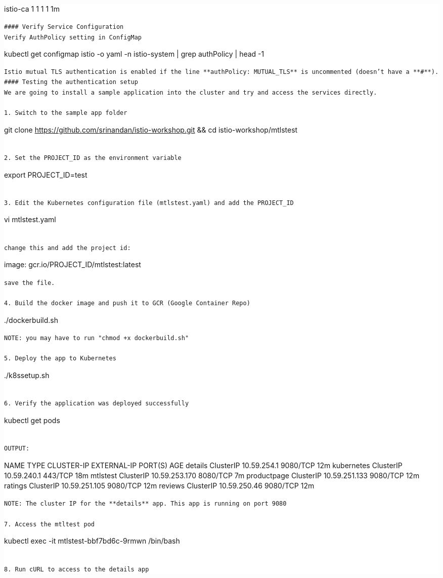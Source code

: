 istio-ca   1         1         1            1           1m
```
#### Verify Service Configuration
Verify AuthPolicy setting in ConfigMap
```
kubectl get configmap istio -o yaml -n istio-system | grep authPolicy | head -1
```
Istio mutual TLS authentication is enabled if the line **authPolicy: MUTUAL_TLS** is uncommented (doesn’t have a **#**).
#### Testing the authentication setup
We are going to install a sample application into the cluster and try and access the services directly.

1. Switch to the sample app folder
```
git clone https://github.com/srinandan/istio-workshop.git && cd istio-workshop/mtlstest
```

2. Set the PROJECT_ID as the environment variable
```
export PROJECT_ID=test
```

3. Edit the Kubernetes configuration file (mtlstest.yaml) and add the PROJECT_ID
```
vi mtlstest.yaml
```

change this and add the project id:
```
image: gcr.io/PROJECT_ID/mtlstest:latest
```
save the file.

4. Build the docker image and push it to GCR (Google Container Repo)
```
./dockerbuild.sh
```
NOTE: you may have to run "chmod +x dockerbuild.sh"

5. Deploy the app to Kubernetes
```
./k8ssetup.sh
```

6. Verify the application was deployed successfully
```
kubectl get pods
```

OUTPUT:
```
NAME          TYPE        CLUSTER-IP      EXTERNAL-IP   PORT(S)    AGE
details       ClusterIP   10.59.254.1     <none>        9080/TCP   12m
kubernetes    ClusterIP   10.59.240.1     <none>        443/TCP    18m
mtlstest      ClusterIP   10.59.253.170   <none>        8080/TCP   7m
productpage   ClusterIP   10.59.251.133   <none>        9080/TCP   12m
ratings       ClusterIP   10.59.251.105   <none>        9080/TCP   12m
reviews       ClusterIP   10.59.250.46    <none>        9080/TCP   12m
```
NOTE: The cluster IP for the **details** app. This app is running on port 9080

7. Access the mtltest pod
```
kubectl exec -it mtlstest-bbf7bd6c-9rmwn /bin/bash
```

8. Run cURL to access to the details app
```